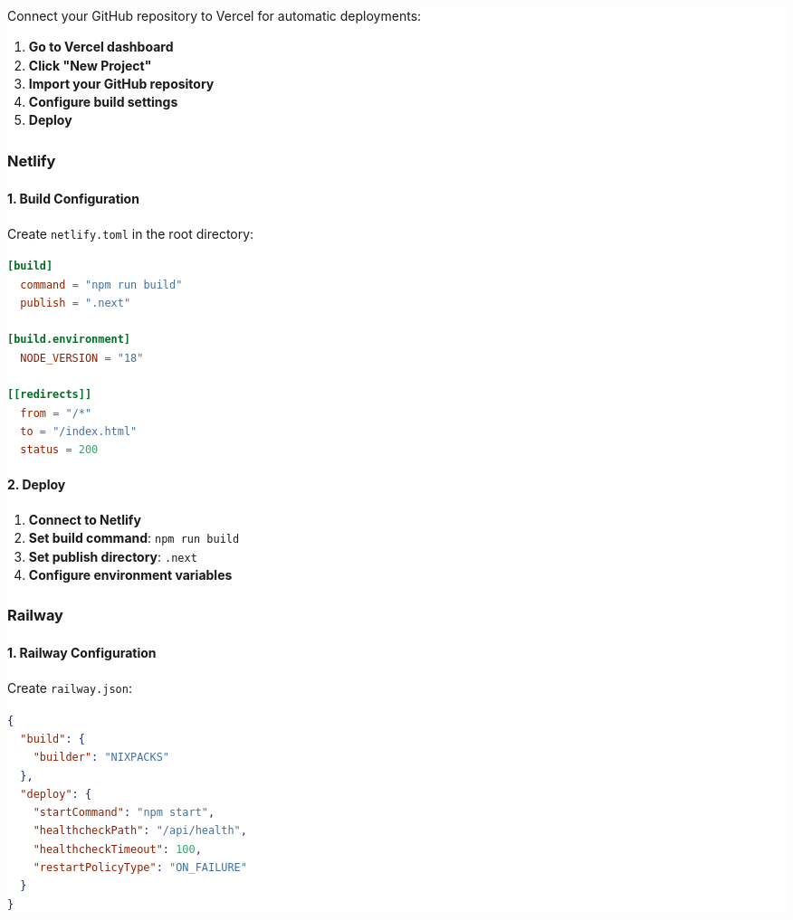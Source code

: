 Connect your GitHub repository to Vercel for automatic deployments:

1. **Go to Vercel dashboard**
2. **Click "New Project"**
3. **Import your GitHub repository**
4. **Configure build settings**
5. **Deploy**

### Netlify

#### 1. Build Configuration

Create `netlify.toml` in the root directory:

```toml
[build]
  command = "npm run build"
  publish = ".next"

[build.environment]
  NODE_VERSION = "18"

[[redirects]]
  from = "/*"
  to = "/index.html"
  status = 200
```

#### 2. Deploy

1. **Connect to Netlify**
2. **Set build command**: `npm run build`
3. **Set publish directory**: `.next`
4. **Configure environment variables**

### Railway

#### 1. Railway Configuration

Create `railway.json`:

```json
{
  "build": {
    "builder": "NIXPACKS"
  },
  "deploy": {
    "startCommand": "npm start",
    "healthcheckPath": "/api/health",
    "healthcheckTimeout": 100,
    "restartPolicyType": "ON_FAILURE"
  }
}
```
